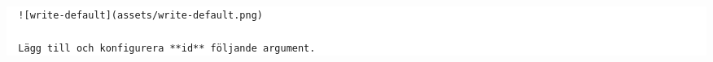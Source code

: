       ![write-default](assets/write-default.png)

      Lägg till och konfigurera **id** följande argument.
